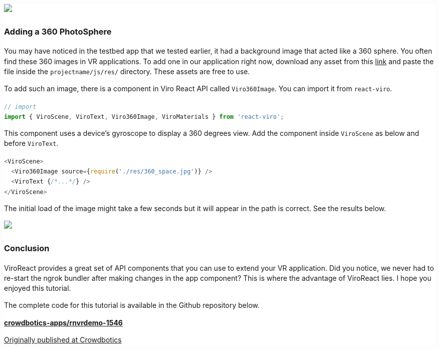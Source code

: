 <img src='https://cdn-images-1.medium.com/max/800/1*D-9x9fS2r0zLiCexmjlktA.gif' />

### Adding a 360 PhotoSphere

You may have noticed in the testbed app that we tested earlier, it had a background image that acted like a 360 sphere. You often find these 360 images in VR applications. To add one in our application right now, download any asset from this [link](https://docs.viromedia.com/docs/assets) and paste the file inside the `projectname/js/res/` directory. These assets are free to use.

To add such an image, there is a component in Viro React API called `Viro360Image`. You can import it from `react-viro`.

```js
// import
import { ViroScene, ViroText, Viro360Image, ViroMaterials } from 'react-viro';
```

This component uses a device’s gyroscope to display a 360 degrees view. Add the component inside `ViroScene` as below and before `ViroText`.

```js
<ViroScene>
  <Viro360Image source={require('./res/360_space.jpg')} />
  <ViroText {/*...*/} />
</ViroScene>
```

The initial load of the image might take a few seconds but it will appear in the path is correct. See the results below.

<img src='https://cdn-images-1.medium.com/max/1200/1*BI-MBJH-vqu5GmNyBgDH2Q.jpeg' />

### Conclusion

ViroReact provides a great set of API components that you can use to extend your VR application. Did you notice, we never had to re-start the ngrok bundler after making changes in the app component? This is where the advantage of ViroReact lies. I hope you enjoyed this tutorial.

The complete code for this tutorial is available in the Github repository below.

[**crowdbotics-apps/rnvrdemo-1546**](https://github.com/crowdbotics-apps/rnvrdemo-1546/tree/master/vrappdemo)

[Originally published at Crowdbotics](https://medium.com/crowdbotics/how-to-build-your-first-vr-app-with-viroreact-react-native-and-crowdboticsp-a376b49e1e1d)
